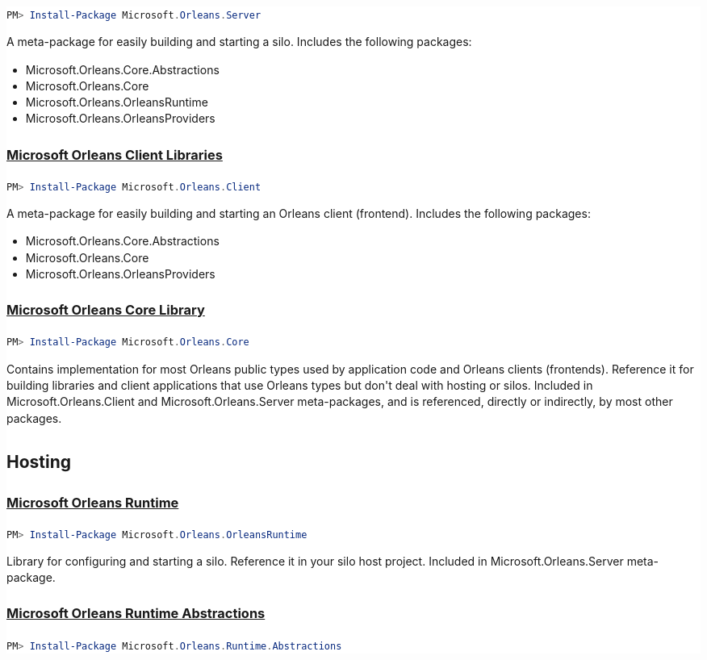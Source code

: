 ``` powershell
PM> Install-Package Microsoft.Orleans.Server
```

A meta-package for easily building and starting a silo. Includes the following packages:

* Microsoft.Orleans.Core.Abstractions
* Microsoft.Orleans.Core
* Microsoft.Orleans.OrleansRuntime
* Microsoft.Orleans.OrleansProviders

### [Microsoft Orleans Client Libraries](https://www.nuget.org/packages/Microsoft.Orleans.Client/)

``` powershell
PM> Install-Package Microsoft.Orleans.Client
```

A meta-package for easily building and starting an Orleans client (frontend). Includes the following packages:

* Microsoft.Orleans.Core.Abstractions
* Microsoft.Orleans.Core
* Microsoft.Orleans.OrleansProviders

### [Microsoft Orleans Core Library](https://www.nuget.org/packages/Microsoft.Orleans.Core/)

``` powershell
PM> Install-Package Microsoft.Orleans.Core
```

Contains implementation for most Orleans public types used by application code and Orleans clients (frontends). Reference it for building libraries and client applications that use Orleans types but don't deal with hosting or silos. Included in Microsoft.Orleans.Client and Microsoft.Orleans.Server meta-packages, and is referenced, directly or indirectly, by most other packages.

## Hosting

### [Microsoft Orleans Runtime](https://www.nuget.org/packages/Microsoft.Orleans.OrleansRuntime/)

``` powershell
PM> Install-Package Microsoft.Orleans.OrleansRuntime 
```

Library for configuring and starting a silo. Reference it in your silo host project. Included in Microsoft.Orleans.Server meta-package.

### [Microsoft Orleans Runtime Abstractions](https://www.nuget.org/packages/Microsoft.Orleans.Runtime.Abstractions/)

``` powershell
PM> Install-Package Microsoft.Orleans.Runtime.Abstractions 
```
